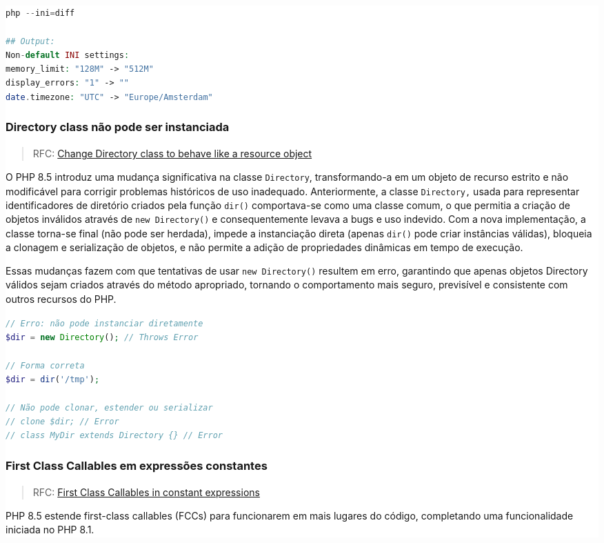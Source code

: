```php
php --ini=diff

## Output:
Non-default INI settings:
memory_limit: "128M" -> "512M"
display_errors: "1" -> ""
date.timezone: "UTC" -> "Europe/Amsterdam"
```

### Directory class não pode ser instanciada

> RFC: [Change Directory class to behave like a resource object](https://wiki.php.net/rfc/directory-opaque-object)

O PHP 8.5 introduz uma mudança significativa na classe `Directory`, transformando-a em um objeto de recurso estrito e
não modificável para corrigir problemas históricos de uso inadequado. Anteriormente, a classe `Directory,` usada para
representar identificadores de diretório criados pela função `dir()` comportava-se como uma classe comum, o que permitia
a criação de objetos inválidos através de `new Directory()` e consequentemente levava a bugs e uso indevido. Com a nova
implementação, a classe torna-se final (não pode ser herdada), impede a instanciação direta (apenas `dir()` pode criar
instâncias válidas), bloqueia a clonagem e serialização de objetos, e não permite a adição de propriedades dinâmicas em
tempo de execução.

Essas mudanças fazem com que tentativas de usar `new Directory()` resultem em erro, garantindo que apenas objetos
Directory válidos sejam criados através do método apropriado, tornando o comportamento mais seguro, previsível e
consistente com outros recursos do PHP.

```php
// Erro: não pode instanciar diretamente
$dir = new Directory(); // Throws Error

// Forma correta
$dir = dir('/tmp');

// Não pode clonar, estender ou serializar
// clone $dir; // Error
// class MyDir extends Directory {} // Error
```

### First Class Callables em expressões constantes

> RFC: [First Class Callables in constant expressions](https://wiki.php.net/rfc/fcc_in_const_expr)

PHP 8.5 estende first-class callables (FCCs) para funcionarem em mais lugares do código, completando uma funcionalidade
iniciada no PHP 8.1.
